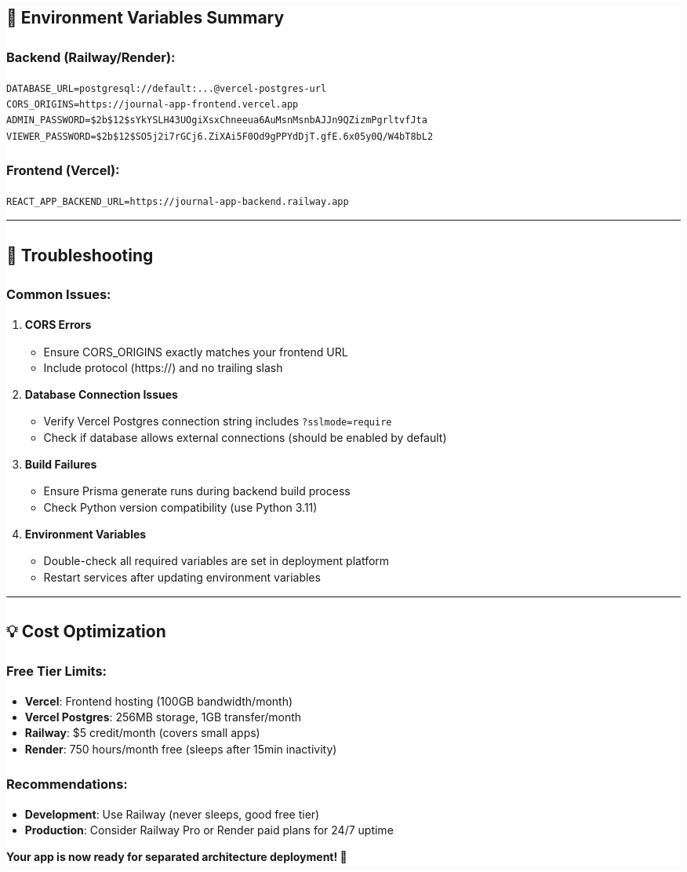 
## 🔧 Environment Variables Summary

### Backend (Railway/Render):
```env
DATABASE_URL=postgresql://default:...@vercel-postgres-url
CORS_ORIGINS=https://journal-app-frontend.vercel.app
ADMIN_PASSWORD=$2b$12$sYkYSLH43UOgiXsxChneeua6AuMsnMsnbAJJn9QZizmPgrltvfJta
VIEWER_PASSWORD=$2b$12$SO5j2i7rGCj6.ZiXAi5F0Od9gPPYdDjT.gfE.6x05y0Q/W4bT8bL2
```

### Frontend (Vercel):
```env
REACT_APP_BACKEND_URL=https://journal-app-backend.railway.app
```

---

## 🚨 Troubleshooting

### Common Issues:

1. **CORS Errors**
   - Ensure CORS_ORIGINS exactly matches your frontend URL
   - Include protocol (https://) and no trailing slash

2. **Database Connection Issues**
   - Verify Vercel Postgres connection string includes `?sslmode=require`
   - Check if database allows external connections (should be enabled by default)

3. **Build Failures**
   - Ensure Prisma generate runs during backend build process
   - Check Python version compatibility (use Python 3.11)

4. **Environment Variables**
   - Double-check all required variables are set in deployment platform
   - Restart services after updating environment variables

---

## 💡 Cost Optimization

### Free Tier Limits:
- **Vercel**: Frontend hosting (100GB bandwidth/month)
- **Vercel Postgres**: 256MB storage, 1GB transfer/month  
- **Railway**: $5 credit/month (covers small apps)
- **Render**: 750 hours/month free (sleeps after 15min inactivity)

### Recommendations:
- **Development**: Use Railway (never sleeps, good free tier)
- **Production**: Consider Railway Pro or Render paid plans for 24/7 uptime

**Your app is now ready for separated architecture deployment! 🚀**